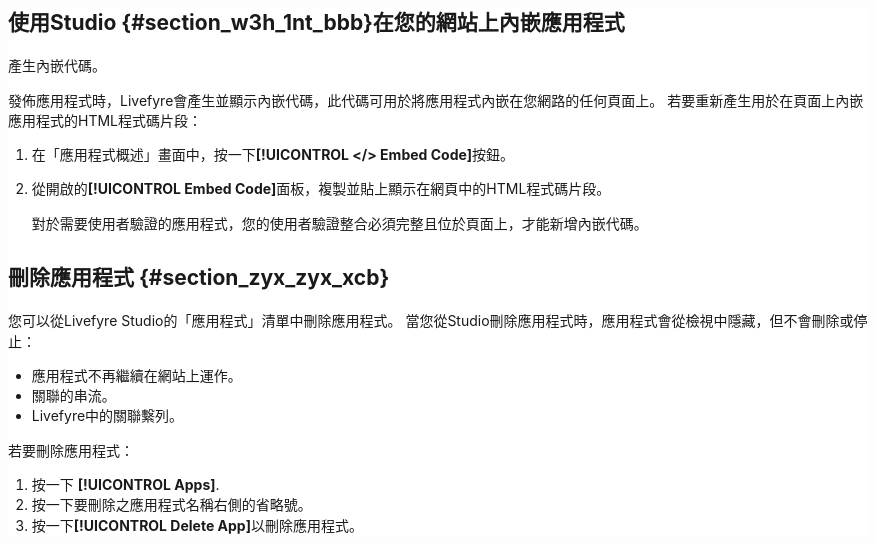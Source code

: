 ## 使用Studio {#section_w3h_1nt_bbb}在您的網站上內嵌應用程式

產生內嵌代碼。

發佈應用程式時，Livefyre會產生並顯示內嵌代碼，此代碼可用於將應用程式內嵌在您網路的任何頁面上。 若要重新產生用於在頁面上內嵌應用程式的HTML程式碼片段：

1. 在「應用程式概述」畫面中，按一下&#x200B;**[!UICONTROL </> Embed Code]**&#x200B;按鈕。
1. 從開啟的&#x200B;**[!UICONTROL Embed Code]**&#x200B;面板，複製並貼上顯示在網頁中的HTML程式碼片段。

   對於需要使用者驗證的應用程式，您的使用者驗證整合必須完整且位於頁面上，才能新增內嵌代碼。

## 刪除應用程式 {#section_zyx_zyx_xcb}

您可以從Livefyre Studio的「應用程式」清單中刪除應用程式。 當您從Studio刪除應用程式時，應用程式會從檢視中隱藏，但不會刪除或停止：

* 應用程式不再繼續在網站上運作。
* 關聯的串流。
* Livefyre中的關聯繫列。

若要刪除應用程式：

1. 按一下 **[!UICONTROL Apps]**.
1. 按一下要刪除之應用程式名稱右側的省略號。
1. 按一下&#x200B;**[!UICONTROL Delete App]**&#x200B;以刪除應用程式。


